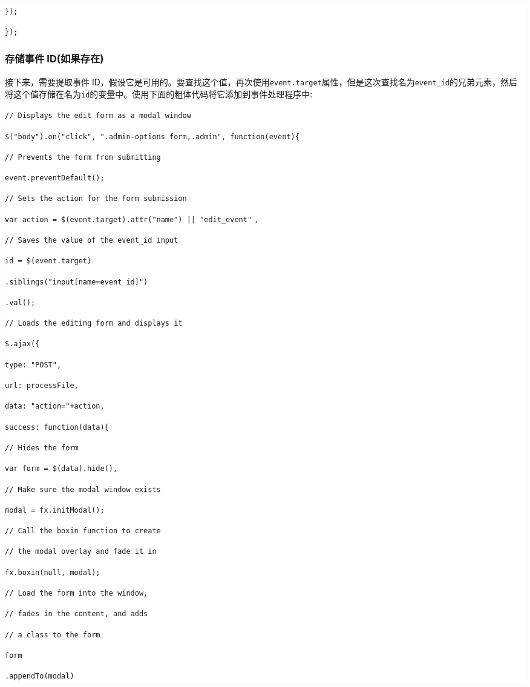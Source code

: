 `});`

`});`

### 存储事件 ID(如果存在)

接下来，需要提取事件 ID，假设它是可用的。要查找这个值，再次使用`event.target`属性，但是这次查找名为`event_id`的兄弟元素，然后将这个值存储在名为`id`的变量中。使用下面的粗体代码将它添加到事件处理程序中:

`// Displays the edit form as a modal window`

`$("body").on("click", ".admin-options form,.admin", function(event){`

`// Prevents the form from submitting`

`event.preventDefault();`

`// Sets the action for the form submission`

`var action = $(event.target).attr("name") || "edit_event"` `,`

`// Saves the value of the event_id input`

`id = $(event.target)`

`.siblings("input[name=event_id]")`

`.val();`

`// Loads the editing form and displays it`

`$.ajax({`

`type: "POST",`

`url: processFile,`

`data: "action="+action,`

`success: function(data){`

`// Hides the form`

`var form = $(data).hide(),`

`// Make sure the modal window exists`

`modal = fx.initModal();`

`// Call the boxin function to create`

`// the modal overlay and fade it in`

`fx.boxin(null, modal);`

`// Load the form into the window,`

`// fades in the content, and adds`

`// a class to the form`

`form`

`.appendTo(modal)`
